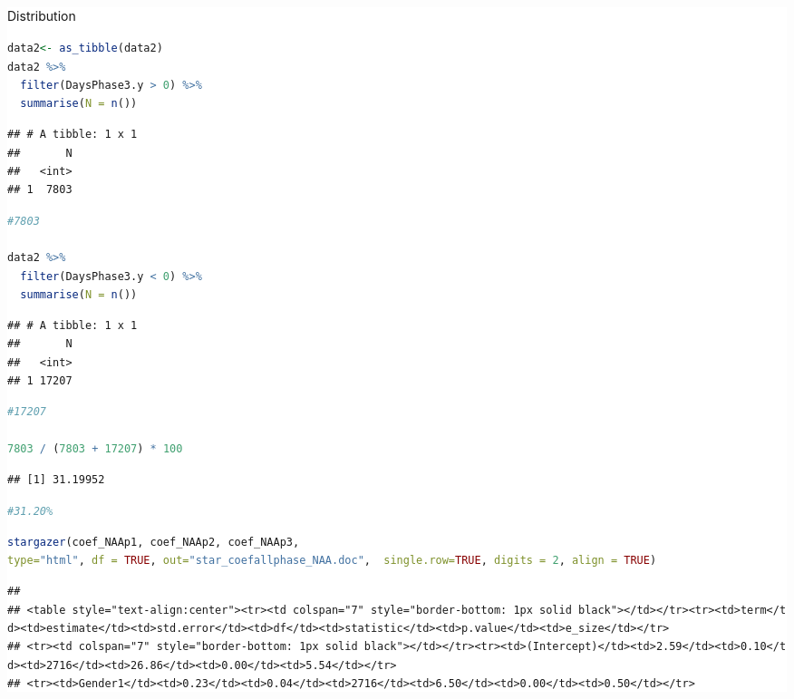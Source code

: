 Distribution

``` r
data2<- as_tibble(data2)
data2 %>%
  filter(DaysPhase3.y > 0) %>%
  summarise(N = n())
```

    ## # A tibble: 1 x 1
    ##       N
    ##   <int>
    ## 1  7803

``` r
#7803

data2 %>%
  filter(DaysPhase3.y < 0) %>%
  summarise(N = n())
```

    ## # A tibble: 1 x 1
    ##       N
    ##   <int>
    ## 1 17207

``` r
#17207

7803 / (7803 + 17207) * 100
```

    ## [1] 31.19952

``` r
#31.20%
```

``` r
stargazer(coef_NAAp1, coef_NAAp2, coef_NAAp3,
type="html", df = TRUE, out="star_coefallphase_NAA.doc",  single.row=TRUE, digits = 2, align = TRUE)
```

    ## 
    ## <table style="text-align:center"><tr><td colspan="7" style="border-bottom: 1px solid black"></td></tr><tr><td>term</td><td>estimate</td><td>std.error</td><td>df</td><td>statistic</td><td>p.value</td><td>e_size</td></tr>
    ## <tr><td colspan="7" style="border-bottom: 1px solid black"></td></tr><tr><td>(Intercept)</td><td>2.59</td><td>0.10</td><td>2716</td><td>26.86</td><td>0.00</td><td>5.54</td></tr>
    ## <tr><td>Gender1</td><td>0.23</td><td>0.04</td><td>2716</td><td>6.50</td><td>0.00</td><td>0.50</td></tr>